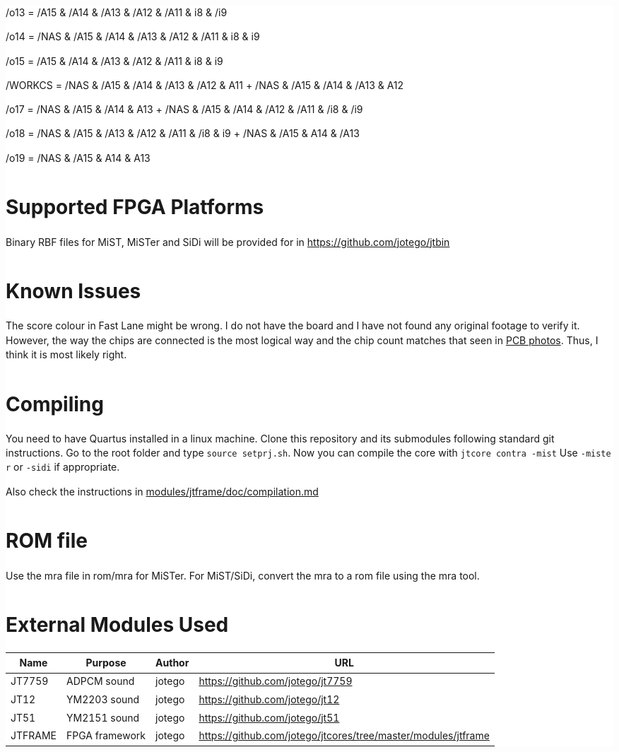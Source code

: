 /o13 = /A15 & /A14 & /A13 & /A12 & /A11 & i8 & /i9

/o14 = /NAS & /A15 & /A14 & /A13 & /A12 & /A11 & i8 & i9

/o15 = /A15 & /A14 & /A13 & /A12 & /A11 & i8 & i9

/WORKCS = /NAS & /A15 & /A14 & /A13 & /A12 & A11 +
       /NAS & /A15 & /A14 & /A13 & A12

/o17 = /NAS & /A15 & /A14 & A13 +
       /NAS & /A15 & /A14 & /A12 & /A11 & /i8 & /i9

/o18 = /NAS & /A15 & /A13 & /A12 & /A11 & /i8 & i9 +
       /NAS & /A15 & A14 & /A13

/o19 = /NAS & /A15 & A14 & A13


# Supported FPGA Platforms

Binary RBF files for MiST, MiSTer and SiDi will be provided for in
https://github.com/jotego/jtbin

# Known Issues

The score colour in Fast Lane might be wrong. I do not have the board and
I have not found any original footage to verify it. However, the way the
chips are connected is the most logical way and the chip count matches that
seen in [PCB photos](doc/pcb/Fastlane.jpg). Thus, I think it is most likely
right.

# Compiling

You need to have Quartus installed in a linux machine. Clone this repository and
its submodules following standard git instructions. Go to the root folder and
type `source setprj.sh`. Now you can compile the core with `jtcore contra -mist`
Use `-mister` or `-sidi` if appropriate.

Also check the instructions in [modules/jtframe/doc/compilation.md](JTFRAME)

# ROM file

Use the mra file in rom/mra for MiSTer. For MiST/SiDi, convert the mra to a rom
file using the mra tool.

# External Modules Used

Name          | Purpose           | Author  | URL
--------------|-------------------|---------|---------------------------------
JT7759        | ADPCM  sound      | jotego  | https://github.com/jotego/jt7759
JT12          | YM2203 sound      | jotego  | https://github.com/jotego/jt12
JT51          | YM2151 sound      | jotego  | https://github.com/jotego/jt51
JTFRAME       | FPGA framework    | jotego  | https://github.com/jotego/jtcores/tree/master/modules/jtframe
